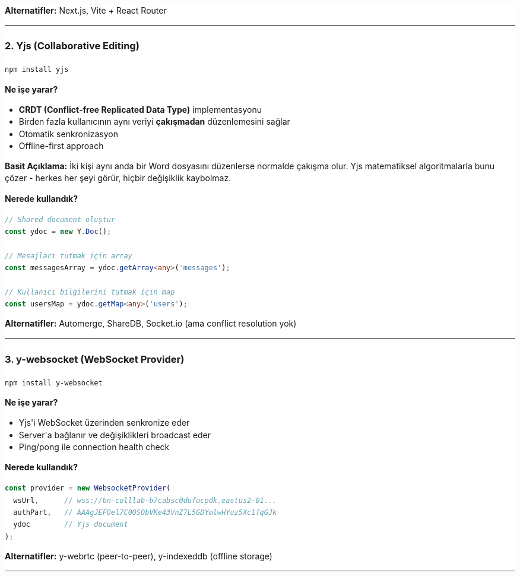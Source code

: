 **Alternatifler:** Next.js, Vite + React Router

---

### 2. **Yjs (Collaborative Editing)**
```bash
npm install yjs
```

**Ne işe yarar?**
- **CRDT (Conflict-free Replicated Data Type)** implementasyonu
- Birden fazla kullanıcının aynı veriyi **çakışmadan** düzenlemesini sağlar
- Otomatik senkronizasyon
- Offline-first approach

**Basit Açıklama:**
İki kişi aynı anda bir Word dosyasını düzenlerse normalde çakışma olur. Yjs matematiksel algoritmalarla bunu çözer - herkes her şeyi görür, hiçbir değişiklik kaybolmaz.

**Nerede kullandık?**
```typescript
// Shared document oluştur
const ydoc = new Y.Doc();

// Mesajları tutmak için array
const messagesArray = ydoc.getArray<any>('messages');

// Kullanıcı bilgilerini tutmak için map
const usersMap = ydoc.getMap<any>('users');
```

**Alternatifler:** Automerge, ShareDB, Socket.io (ama conflict resolution yok)

---

### 3. **y-websocket (WebSocket Provider)**
```bash
npm install y-websocket
```

**Ne işe yarar?**
- Yjs'i WebSocket üzerinden senkronize eder
- Server'a bağlanır ve değişiklikleri broadcast eder
- Ping/pong ile connection health check

**Nerede kullandık?**
```typescript
const provider = new WebsocketProvider(
  wsUrl,      // wss://bn-colllab-b7cabsc0dufucpdk.eastus2-01...
  authPart,   // AAAgJEFOel7C0OSObVKe43VnZ7L5GDYmlwHYuz5Xc1fqGJk
  ydoc        // Yjs document
);
```

**Alternatifler:** y-webrtc (peer-to-peer), y-indexeddb (offline storage)

---